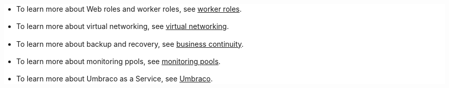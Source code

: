 - To learn more about Web roles and worker roles, see [worker roles](../fundamentals-introduction-to-azure.md#compute).	

- To learn more about virtual networking, see [virtual networking](../virtual-network/index.md).	

- To learn more about backup and recovery, see [business continuity](./sql-database-business-continuity.md).	

- To learn more about monitoring ppols, see [monitoring pools](./sql-database-elastic-pool-manage-portal.md).	

- To learn more about Umbraco as a Service, see [Umbraco](https://umbraco.com/cloud).
